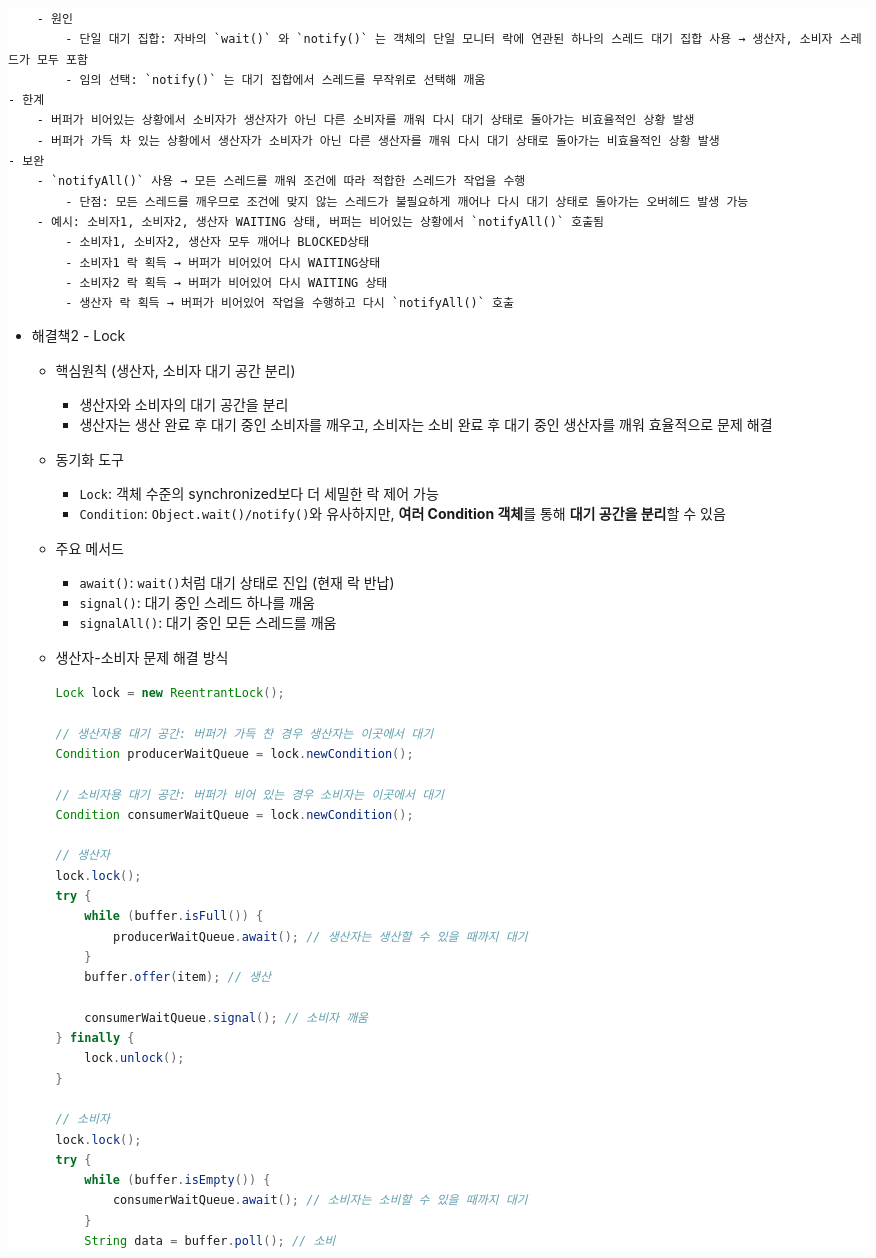         - 원인
            - 단일 대기 집합: 자바의 `wait()` 와 `notify()` 는 객체의 단일 모니터 락에 연관된 하나의 스레드 대기 집합 사용 → 생산자, 소비자 스레드가 모두 포함
            - 임의 선택: `notify()` 는 대기 집합에서 스레드를 무작위로 선택해 깨움
    - 한계
        - 버퍼가 비어있는 상황에서 소비자가 생산자가 아닌 다른 소비자를 깨워 다시 대기 상태로 돌아가는 비효율적인 상황 발생
        - 버퍼가 가득 차 있는 상황에서 생산자가 소비자가 아닌 다른 생산자를 깨워 다시 대기 상태로 돌아가는 비효율적인 상황 발생
    - 보완
        - `notifyAll()` 사용 → 모든 스레드를 깨워 조건에 따라 적합한 스레드가 작업을 수행
            - 단점: 모든 스레드를 깨우므로 조건에 맞지 않는 스레드가 불필요하게 깨어나 다시 대기 상태로 돌아가는 오버헤드 발생 가능
        - 예시: 소비자1, 소비자2, 생산자 WAITING 상태, 버퍼는 비어있는 상황에서 `notifyAll()` 호출됨
            - 소비자1, 소비자2, 생산자 모두 깨어나 BLOCKED상태
            - 소비자1 락 획득 → 버퍼가 비어있어 다시 WAITING상태
            - 소비자2 락 획득 → 버퍼가 비어있어 다시 WAITING 상태
            - 생산자 락 획득 → 버퍼가 비어있어 작업을 수행하고 다시 `notifyAll()` 호출
- 해결책2 - Lock
    - 핵심원칙 (생산자, 소비자 대기 공간 분리)
        - 생산자와 소비자의 대기 공간을 분리
        - 생산자는 생산 완료 후 대기 중인 소비자를 깨우고, 소비자는 소비 완료 후 대기 중인 생산자를 깨워 효율적으로 문제 해결
    - 동기화 도구
        - `Lock`: 객체 수준의 synchronized보다 더 세밀한 락 제어 가능
        - `Condition`: `Object.wait()/notify()`와 유사하지만, **여러 Condition 객체**를 통해 **대기 공간을 분리**할 수 있음
    - 주요 메서드
        - `await()`: `wait()`처럼 대기 상태로 진입 (현재 락 반납)
        - `signal()`: 대기 중인 스레드 하나를 깨움
        - `signalAll()`: 대기 중인 모든 스레드를 깨움
    - 생산자-소비자 문제 해결 방식

        ```java
        Lock lock = new ReentrantLock();
        
        // 생산자용 대기 공간: 버퍼가 가득 찬 경우 생산자는 이곳에서 대기
        Condition producerWaitQueue = lock.newCondition();
        
        // 소비자용 대기 공간: 버퍼가 비어 있는 경우 소비자는 이곳에서 대기
        Condition consumerWaitQueue = lock.newCondition();
        
        // 생산자
        lock.lock();
        try {
            while (buffer.isFull()) {
                producerWaitQueue.await(); // 생산자는 생산할 수 있을 때까지 대기
            }
            buffer.offer(item); // 생산
        
            consumerWaitQueue.signal(); // 소비자 깨움
        } finally {
            lock.unlock();
        }
        
        // 소비자
        lock.lock();
        try {
            while (buffer.isEmpty()) {
                consumerWaitQueue.await(); // 소비자는 소비할 수 있을 때까지 대기
            }
            String data = buffer.poll(); // 소비
        